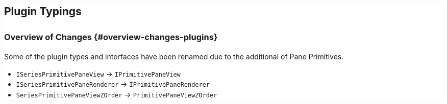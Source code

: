 ## Plugin Typings

### Overview of Changes {#overview-changes-plugins}

Some of the plugin types and interfaces have been renamed due to the additional
of Pane Primitives.

- `ISeriesPrimitivePaneView` → `IPrimitivePaneView`
- `ISeriesPrimitivePaneRenderer` → `IPrimitivePaneRenderer`
- `SeriesPrimitivePaneViewZOrder` → `PrimitivePaneViewZOrder`
